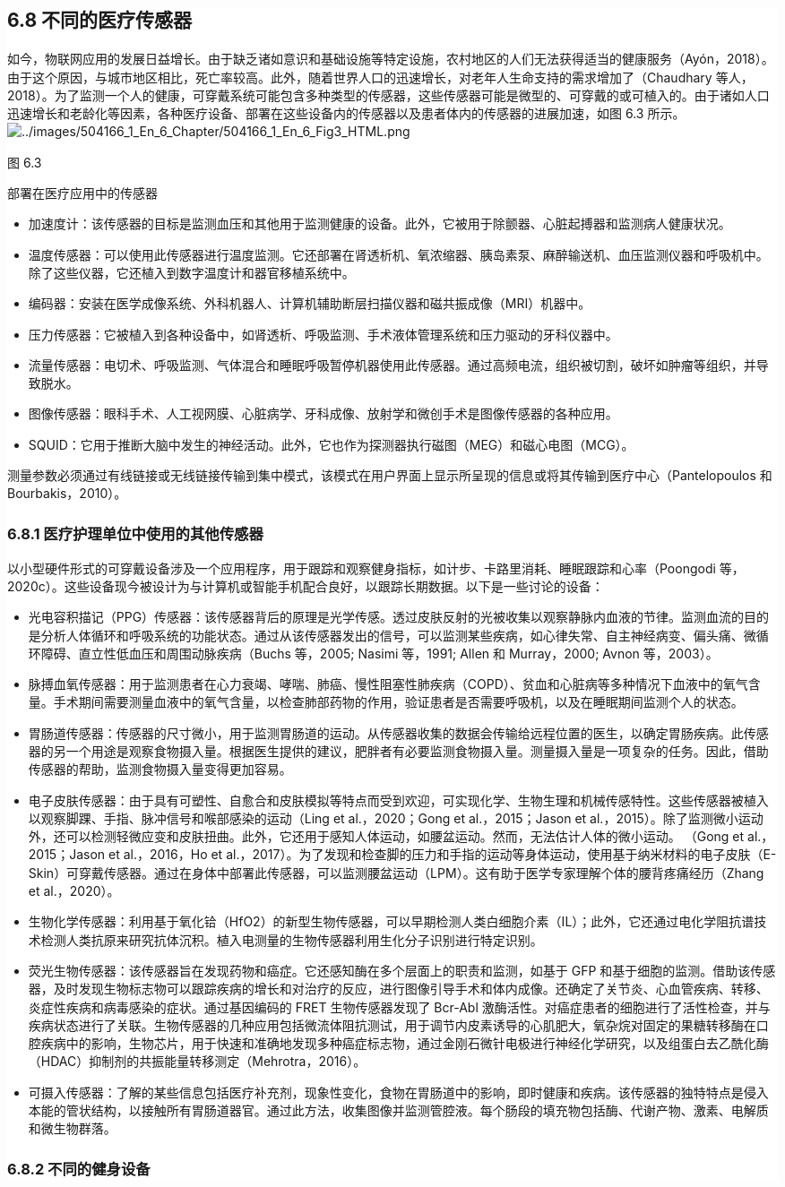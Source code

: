 ## 6.8 不同的医疗传感器

如今，物联网应用的发展日益增长。由于缺乏诸如意识和基础设施等特定设施，农村地区的人们无法获得适当的健康服务（Ayón，2018）。由于这个原因，与城市地区相比，死亡率较高。此外，随着世界人口的迅速增长，对老年人生命支持的需求增加了（Chaudhary 等人，2018）。为了监测一个人的健康，可穿戴系统可能包含多种类型的传感器，这些传感器可能是微型的、可穿戴的或可植入的。由于诸如人口迅速增长和老龄化等因素，各种医疗设备、部署在这些设备内的传感器以及患者体内的传感器的进展加速，如图 6.3 所示。![../images/504166_1_En_6_Chapter/504166_1_En_6_Fig3_HTML.png](img/504166_1_En_6_Fig3_HTML.png)

图 6.3

部署在医疗应用中的传感器

+   加速度计：该传感器的目标是监测血压和其他用于监测健康的设备。此外，它被用于除颤器、心脏起搏器和监测病人健康状况。

+   温度传感器：可以使用此传感器进行温度监测。它还部署在肾透析机、氧浓缩器、胰岛素泵、麻醉输送机、血压监测仪器和呼吸机中。除了这些仪器，它还植入到数字温度计和器官移植系统中。

+   编码器：安装在医学成像系统、外科机器人、计算机辅助断层扫描仪器和磁共振成像（MRI）机器中。

+   压力传感器：它被植入到各种设备中，如肾透析、呼吸监测、手术液体管理系统和压力驱动的牙科仪器中。

+   流量传感器：电切术、呼吸监测、气体混合和睡眠呼吸暂停机器使用此传感器。通过高频电流，组织被切割，破坏如肿瘤等组织，并导致脱水。

+   图像传感器：眼科手术、人工视网膜、心脏病学、牙科成像、放射学和微创手术是图像传感器的各种应用。

+   SQUID：它用于推断大脑中发生的神经活动。此外，它也作为探测器执行磁图（MEG）和磁心电图（MCG）。

测量参数必须通过有线链接或无线链接传输到集中模式，该模式在用户界面上显示所呈现的信息或将其传输到医疗中心（Pantelopoulos 和 Bourbakis，2010）。

### 6.8.1 医疗护理单位中使用的其他传感器

以小型硬件形式的可穿戴设备涉及一个应用程序，用于跟踪和观察健身指标，如计步、卡路里消耗、睡眠跟踪和心率（Poongodi 等，2020c）。这些设备现今被设计为与计算机或智能手机配合良好，以跟踪长期数据。以下是一些讨论的设备：

+   光电容积描记（PPG）传感器：该传感器背后的原理是光学传感。透过皮肤反射的光被收集以观察静脉内血液的节律。监测血流的目的是分析人体循环和呼吸系统的功能状态。通过从该传感器发出的信号，可以监测某些疾病，如心律失常、自主神经病变、偏头痛、微循环障碍、直立性低血压和周围动脉疾病（Buchs 等，2005; Nasimi 等，1991; Allen 和 Murray，2000; Avnon 等，2003）。

+   脉搏血氧传感器：用于监测患者在心力衰竭、哮喘、肺癌、慢性阻塞性肺疾病（COPD）、贫血和心脏病等多种情况下血液中的氧气含量。手术期间需要测量血液中的氧气含量，以检查肺部药物的作用，验证患者是否需要呼吸机，以及在睡眠期间监测个人的状态。

+   胃肠道传感器：传感器的尺寸微小，用于监测胃肠道的运动。从传感器收集的数据会传输给远程位置的医生，以确定胃肠疾病。此传感器的另一个用途是观察食物摄入量。根据医生提供的建议，肥胖者有必要监测食物摄入量。测量摄入量是一项复杂的任务。因此，借助传感器的帮助，监测食物摄入量变得更加容易。

+   电子皮肤传感器：由于具有可塑性、自愈合和皮肤模拟等特点而受到欢迎，可实现化学、生物生理和机械传感特性。这些传感器被植入以观察脚踝、手指、脉冲信号和喉部感染的运动（Ling et al.，2020；Gong et al.，2015；Jason et al.，2015）。除了监测微小运动外，还可以检测轻微应变和皮肤扭曲。此外，它还用于感知人体运动，如腰盆运动。然而，无法估计人体的微小运动。 （Gong et al.，2015；Jason et al.，2016，Ho et al.，2017）。为了发现和检查脚的压力和手指的运动等身体运动，使用基于纳米材料的电子皮肤（E-Skin）可穿戴传感器。通过在身体中部署此传感器，可以监测腰盆运动（LPM）。这有助于医学专家理解个体的腰背疼痛经历（Zhang et al.，2020）。

+   生物化学传感器：利用基于氧化铪（HfO2）的新型生物传感器，可以早期检测人类白细胞介素（IL）；此外，它还通过电化学阻抗谱技术检测人类抗原来研究抗体沉积。植入电测量的生物传感器利用生化分子识别进行特定识别。

+   荧光生物传感器：该传感器旨在发现药物和癌症。它还感知酶在多个层面上的职责和监测，如基于 GFP 和基于细胞的监测。借助该传感器，及时发现生物标志物可以跟踪疾病的增长和对治疗的反应，进行图像引导手术和体内成像。还确定了关节炎、心血管疾病、转移、炎症性疾病和病毒感染的症状。通过基因编码的 FRET 生物传感器发现了 Bcr-Abl 激酶活性。对癌症患者的细胞进行了活性检查，并与疾病状态进行了关联。生物传感器的几种应用包括微流体阻抗测试，用于调节内皮素诱导的心肌肥大，氧杂烷对固定的果糖转移酶在口腔疾病中的影响，生物芯片，用于快速和准确地发现多种癌症标志物，通过金刚石微针电极进行神经化学研究，以及组蛋白去乙酰化酶（HDAC）抑制剂的共振能量转移测定（Mehrotra，2016）。

+   可摄入传感器：了解的某些信息包括医疗补充剂，现象性变化，食物在胃肠道中的影响，即时健康和疾病。该传感器的独特特点是侵入本能的管状结构，以接触所有胃肠道器官。通过此方法，收集图像并监测管腔液。每个肠段的填充物包括酶、代谢产物、激素、电解质和微生物群落。

### 6.8.2 不同的健身设备

